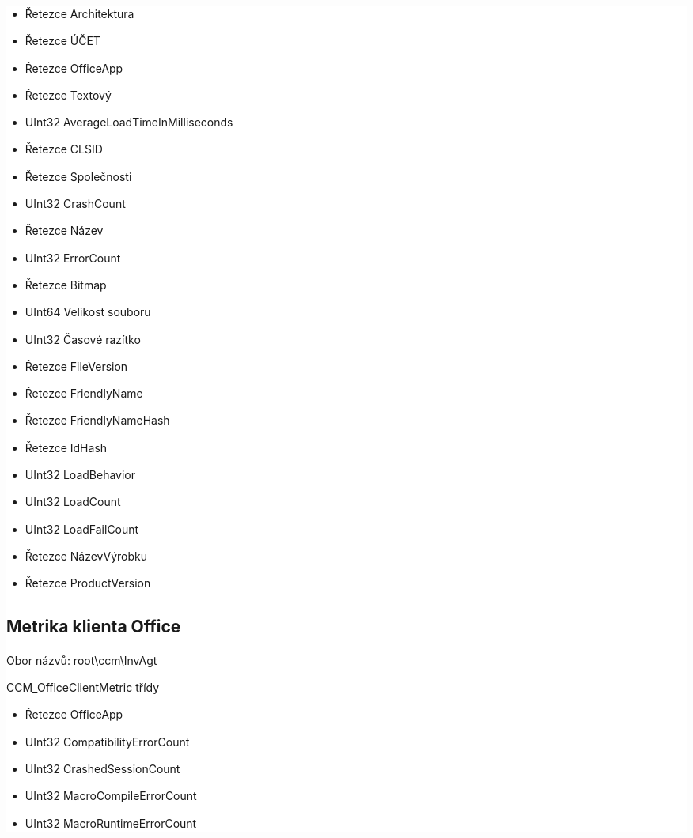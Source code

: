 
- Řetezce Architektura

- Řetezce ÚČET

- Řetezce OfficeApp

- Řetezce Textový

- UInt32 AverageLoadTimeInMilliseconds

- Řetezce CLSID

- Řetezce Společnosti

- UInt32 CrashCount

- Řetezce Název

- UInt32 ErrorCount

- Řetezce Bitmap

- UInt64 Velikost souboru

- UInt32 Časové razítko

- Řetezce FileVersion

- Řetezce FriendlyName

- Řetezce FriendlyNameHash

- Řetezce IdHash

- UInt32 LoadBehavior

- UInt32 LoadCount

- UInt32 LoadFailCount

- Řetezce NázevVýrobku

- Řetezce ProductVersion



## <a name="office-client-metric"></a>Metrika klienta Office

Obor názvů: root\ccm\InvAgt

CCM_OfficeClientMetric třídy


- Řetezce OfficeApp

- UInt32 CompatibilityErrorCount

- UInt32 CrashedSessionCount

- UInt32 MacroCompileErrorCount

- UInt32 MacroRuntimeErrorCount
